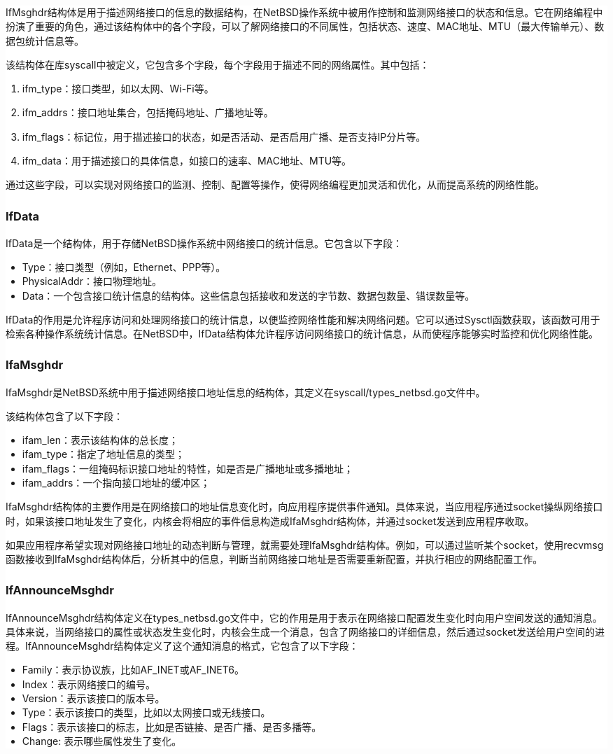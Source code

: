 IfMsghdr结构体是用于描述网络接口的信息的数据结构，在NetBSD操作系统中被用作控制和监测网络接口的状态和信息。它在网络编程中扮演了重要的角色，通过该结构体中的各个字段，可以了解网络接口的不同属性，包括状态、速度、MAC地址、MTU（最大传输单元）、数据包统计信息等。

该结构体在库syscall中被定义，它包含多个字段，每个字段用于描述不同的网络属性。其中包括：

1. ifm_type：接口类型，如以太网、Wi-Fi等。

2. ifm_addrs：接口地址集合，包括掩码地址、广播地址等。

3. ifm_flags：标记位，用于描述接口的状态，如是否活动、是否启用广播、是否支持IP分片等。

4. ifm_data：用于描述接口的具体信息，如接口的速率、MAC地址、MTU等。

通过这些字段，可以实现对网络接口的监测、控制、配置等操作，使得网络编程更加灵活和优化，从而提高系统的网络性能。



### IfData

IfData是一个结构体，用于存储NetBSD操作系统中网络接口的统计信息。它包含以下字段：

- Type：接口类型（例如，Ethernet、PPP等）。
- PhysicalAddr：接口物理地址。
- Data：一个包含接口统计信息的结构体。这些信息包括接收和发送的字节数、数据包数量、错误数量等。

IfData的作用是允许程序访问和处理网络接口的统计信息，以便监控网络性能和解决网络问题。它可以通过Sysctl函数获取，该函数可用于检索各种操作系统统计信息。在NetBSD中，IfData结构体允许程序访问网络接口的统计信息，从而使程序能够实时监控和优化网络性能。



### IfaMsghdr

IfaMsghdr是NetBSD系统中用于描述网络接口地址信息的结构体，其定义在syscall/types_netbsd.go文件中。

该结构体包含了以下字段：

- ifam_len：表示该结构体的总长度；
- ifam_type：指定了地址信息的类型；
- ifam_flags：一组掩码标识接口地址的特性，如是否是广播地址或多播地址；
- ifam_addrs：一个指向接口地址的缓冲区；

IfaMsghdr结构体的主要作用是在网络接口的地址信息变化时，向应用程序提供事件通知。具体来说，当应用程序通过socket操纵网络接口时，如果该接口地址发生了变化，内核会将相应的事件信息构造成IfaMsghdr结构体，并通过socket发送到应用程序收取。

如果应用程序希望实现对网络接口地址的动态判断与管理，就需要处理IfaMsghdr结构体。例如，可以通过监听某个socket，使用recvmsg函数接收到IfaMsghdr结构体后，分析其中的信息，判断当前网络接口地址是否需要重新配置，并执行相应的网络配置工作。



### IfAnnounceMsghdr

IfAnnounceMsghdr结构体定义在types_netbsd.go文件中，它的作用是用于表示在网络接口配置发生变化时向用户空间发送的通知消息。具体来说，当网络接口的属性或状态发生变化时，内核会生成一个消息，包含了网络接口的详细信息，然后通过socket发送给用户空间的进程。IfAnnounceMsghdr结构体定义了这个通知消息的格式，它包含了以下字段：

- Family：表示协议族，比如AF_INET或AF_INET6。
- Index：表示网络接口的编号。
- Version：表示该接口的版本号。
- Type：表示该接口的类型，比如以太网接口或无线接口。
- Flags：表示该接口的标志，比如是否链接、是否广播、是否多播等。
- Change: 表示哪些属性发生了变化。
